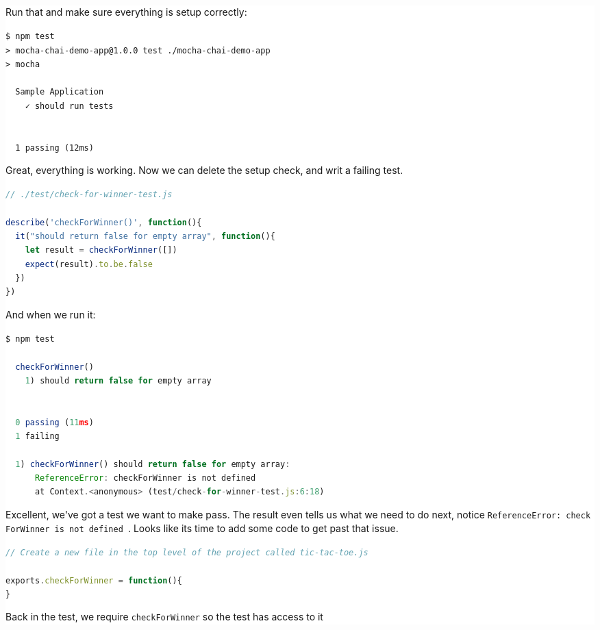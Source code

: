 Run that and make sure everything is setup correctly:
```
$ npm test
> mocha-chai-demo-app@1.0.0 test ./mocha-chai-demo-app
> mocha

  Sample Application
    ✓ should run tests


  1 passing (12ms)
```

Great, everything is working.  Now we can delete the setup check, and writ a failing test.  

```Javascript
// ./test/check-for-winner-test.js

describe('checkForWinner()', function(){
  it("should return false for empty array", function(){
    let result = checkForWinner([])
    expect(result).to.be.false
  })
})
```

And when we run it:

```Javascript
$ npm test

  checkForWinner()
    1) should return false for empty array


  0 passing (11ms)
  1 failing

  1) checkForWinner() should return false for empty array:
      ReferenceError: checkForWinner is not defined 
      at Context.<anonymous> (test/check-for-winner-test.js:6:18)
```

Excellent, we've got a test we want to make pass.  The result even tells us what we need to do next, notice 
```ReferenceError: checkForWinner is not defined ```.  Looks like its time to add some code to get past that issue.

```Javascript
// Create a new file in the top level of the project called tic-tac-toe.js

exports.checkForWinner = function(){
}
```

Back in the test, we require ```checkForWinner``` so the test has access to it
